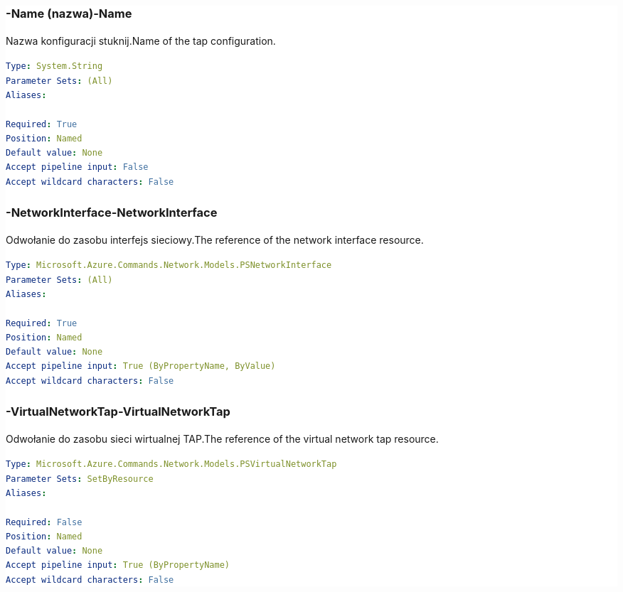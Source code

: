 ### <span data-ttu-id="1e3a0-118">-Name (nazwa)</span><span class="sxs-lookup"><span data-stu-id="1e3a0-118">-Name</span></span>
<span data-ttu-id="1e3a0-119">Nazwa konfiguracji stuknij.</span><span class="sxs-lookup"><span data-stu-id="1e3a0-119">Name of the tap configuration.</span></span>

```yaml
Type: System.String
Parameter Sets: (All)
Aliases:

Required: True
Position: Named
Default value: None
Accept pipeline input: False
Accept wildcard characters: False
```

### <span data-ttu-id="1e3a0-120">-NetworkInterface</span><span class="sxs-lookup"><span data-stu-id="1e3a0-120">-NetworkInterface</span></span>
<span data-ttu-id="1e3a0-121">Odwołanie do zasobu interfejs sieciowy.</span><span class="sxs-lookup"><span data-stu-id="1e3a0-121">The reference of the network interface resource.</span></span>

```yaml
Type: Microsoft.Azure.Commands.Network.Models.PSNetworkInterface
Parameter Sets: (All)
Aliases:

Required: True
Position: Named
Default value: None
Accept pipeline input: True (ByPropertyName, ByValue)
Accept wildcard characters: False
```

### <span data-ttu-id="1e3a0-122">-VirtualNetworkTap</span><span class="sxs-lookup"><span data-stu-id="1e3a0-122">-VirtualNetworkTap</span></span>
<span data-ttu-id="1e3a0-123">Odwołanie do zasobu sieci wirtualnej TAP.</span><span class="sxs-lookup"><span data-stu-id="1e3a0-123">The reference of the virtual network tap resource.</span></span>

```yaml
Type: Microsoft.Azure.Commands.Network.Models.PSVirtualNetworkTap
Parameter Sets: SetByResource
Aliases:

Required: False
Position: Named
Default value: None
Accept pipeline input: True (ByPropertyName)
Accept wildcard characters: False
```

